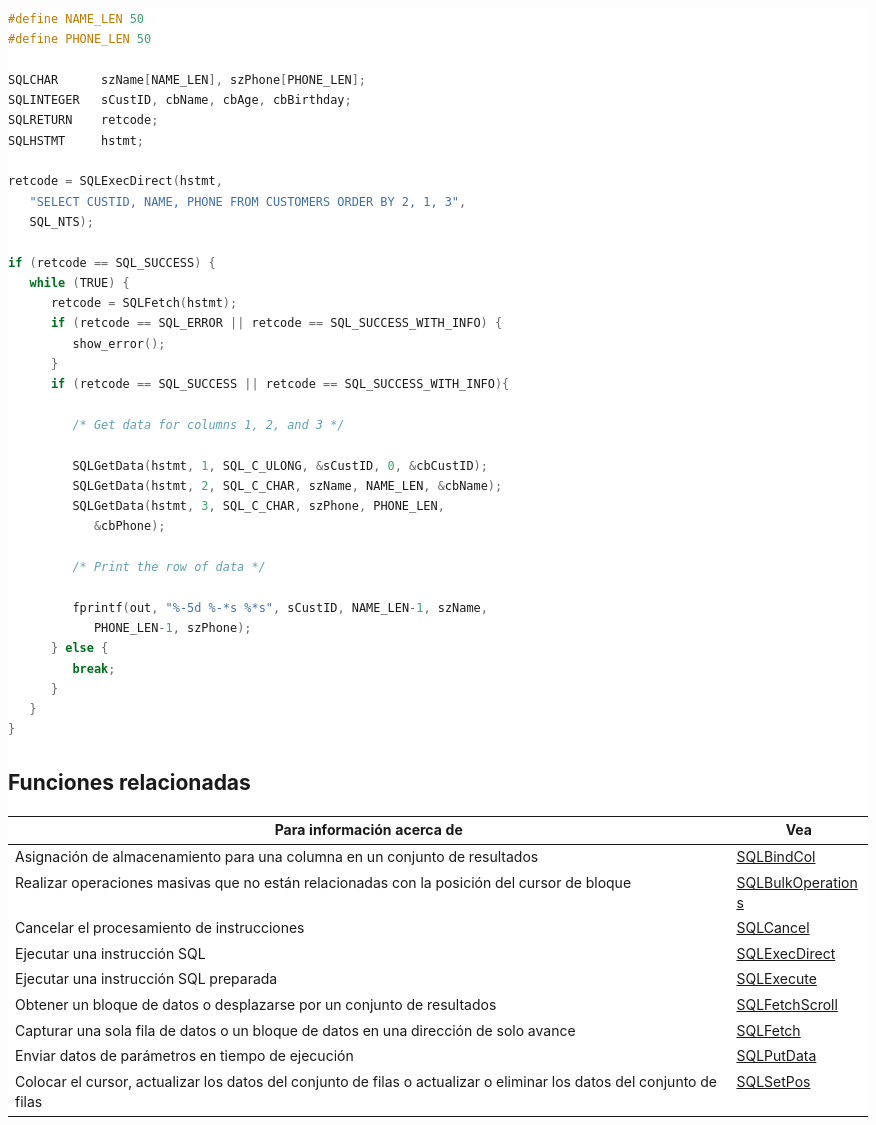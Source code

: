 ```cpp  
#define NAME_LEN 50  
#define PHONE_LEN 50  
  
SQLCHAR      szName[NAME_LEN], szPhone[PHONE_LEN];  
SQLINTEGER   sCustID, cbName, cbAge, cbBirthday;  
SQLRETURN    retcode;  
SQLHSTMT     hstmt;  
  
retcode = SQLExecDirect(hstmt,  
   "SELECT CUSTID, NAME, PHONE FROM CUSTOMERS ORDER BY 2, 1, 3",  
   SQL_NTS);  
  
if (retcode == SQL_SUCCESS) {  
   while (TRUE) {  
      retcode = SQLFetch(hstmt);  
      if (retcode == SQL_ERROR || retcode == SQL_SUCCESS_WITH_INFO) {  
         show_error();  
      }  
      if (retcode == SQL_SUCCESS || retcode == SQL_SUCCESS_WITH_INFO){  
  
         /* Get data for columns 1, 2, and 3 */  
  
         SQLGetData(hstmt, 1, SQL_C_ULONG, &sCustID, 0, &cbCustID);  
         SQLGetData(hstmt, 2, SQL_C_CHAR, szName, NAME_LEN, &cbName);  
         SQLGetData(hstmt, 3, SQL_C_CHAR, szPhone, PHONE_LEN,  
            &cbPhone);  
  
         /* Print the row of data */  
  
         fprintf(out, "%-5d %-*s %*s", sCustID, NAME_LEN-1, szName,   
            PHONE_LEN-1, szPhone);  
      } else {  
         break;  
      }  
   }  
}  
```  
  
## <a name="related-functions"></a>Funciones relacionadas  
  
|Para información acerca de|Vea|  
|---------------------------|---------|  
|Asignación de almacenamiento para una columna en un conjunto de resultados|[SQLBindCol](../../../odbc/reference/syntax/sqlbindcol-function.md)|  
|Realizar operaciones masivas que no están relacionadas con la posición del cursor de bloque|[SQLBulkOperations](../../../odbc/reference/syntax/sqlbulkoperations-function.md)|  
|Cancelar el procesamiento de instrucciones|[SQLCancel](../../../odbc/reference/syntax/sqlcancel-function.md)|  
|Ejecutar una instrucción SQL|[SQLExecDirect](../../../odbc/reference/syntax/sqlexecdirect-function.md)|  
|Ejecutar una instrucción SQL preparada|[SQLExecute](../../../odbc/reference/syntax/sqlexecute-function.md)|  
|Obtener un bloque de datos o desplazarse por un conjunto de resultados|[SQLFetchScroll](../../../odbc/reference/syntax/sqlfetchscroll-function.md)|  
|Capturar una sola fila de datos o un bloque de datos en una dirección de solo avance|[SQLFetch](../../../odbc/reference/syntax/sqlfetch-function.md)|  
|Enviar datos de parámetros en tiempo de ejecución|[SQLPutData](../../../odbc/reference/syntax/sqlputdata-function.md)|  
|Colocar el cursor, actualizar los datos del conjunto de filas o actualizar o eliminar los datos del conjunto de filas|[SQLSetPos](../../../odbc/reference/syntax/sqlsetpos-function.md)|  
  